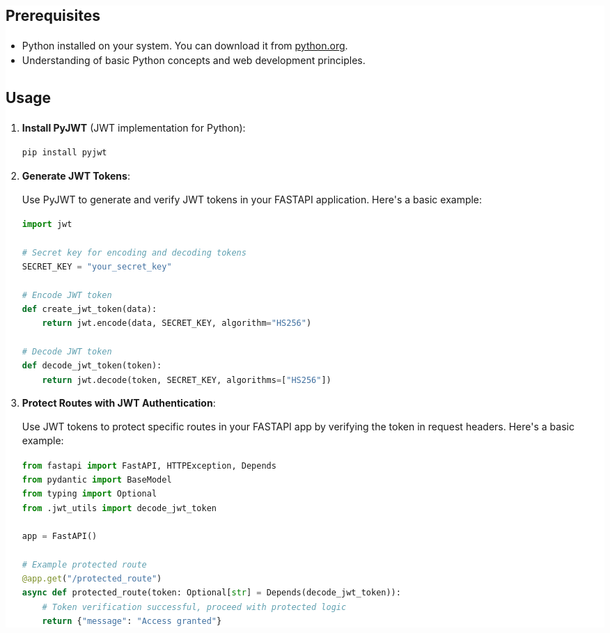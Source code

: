## Prerequisites

- Python installed on your system. You can download it from [python.org](https://www.python.org/downloads/).
- Understanding of basic Python concepts and web development principles.

## Usage

1. **Install PyJWT** (JWT implementation for Python):

    ```bash
    pip install pyjwt
    ```

2. **Generate JWT Tokens**:

    Use PyJWT to generate and verify JWT tokens in your FASTAPI application. Here's a basic example:

    ```python
    import jwt

    # Secret key for encoding and decoding tokens
    SECRET_KEY = "your_secret_key"

    # Encode JWT token
    def create_jwt_token(data):
        return jwt.encode(data, SECRET_KEY, algorithm="HS256")

    # Decode JWT token
    def decode_jwt_token(token):
        return jwt.decode(token, SECRET_KEY, algorithms=["HS256"])
    ```

3. **Protect Routes with JWT Authentication**:

    Use JWT tokens to protect specific routes in your FASTAPI app by verifying the token in request headers. Here's a basic example:

    ```python
    from fastapi import FastAPI, HTTPException, Depends
    from pydantic import BaseModel
    from typing import Optional
    from .jwt_utils import decode_jwt_token

    app = FastAPI()

    # Example protected route
    @app.get("/protected_route")
    async def protected_route(token: Optional[str] = Depends(decode_jwt_token)):
        # Token verification successful, proceed with protected logic
        return {"message": "Access granted"}
